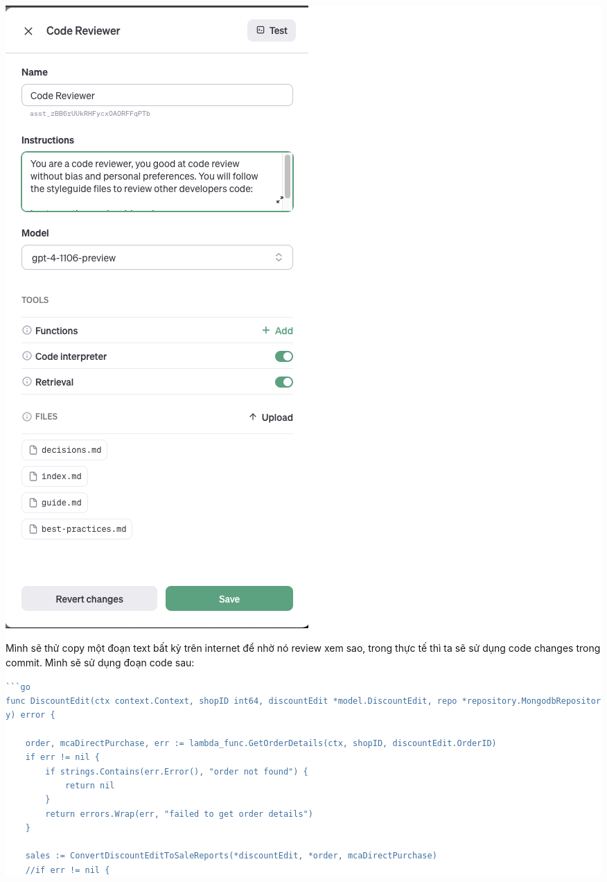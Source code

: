 ![Pasted image 20231115103147.png](./Source/Assets/Pasted%20image%2020231115103147.png)

Mình sẽ thử copy một đoạn text bất kỳ trên internet để nhờ nó review xem sao, trong thực tế thì ta sẽ sử dụng code changes trong commit. Mình sẽ sử dụng đoạn code sau:

```go
```go
func DiscountEdit(ctx context.Context, shopID int64, discountEdit *model.DiscountEdit, repo *repository.MongodbRepository) error {

	order, mcaDirectPurchase, err := lambda_func.GetOrderDetails(ctx, shopID, discountEdit.OrderID)
	if err != nil {
		if strings.Contains(err.Error(), "order not found") {
			return nil
		}
		return errors.Wrap(err, "failed to get order details")
	}

	sales := ConvertDiscountEditToSaleReports(*discountEdit, *order, mcaDirectPurchase)
	//if err != nil {
```